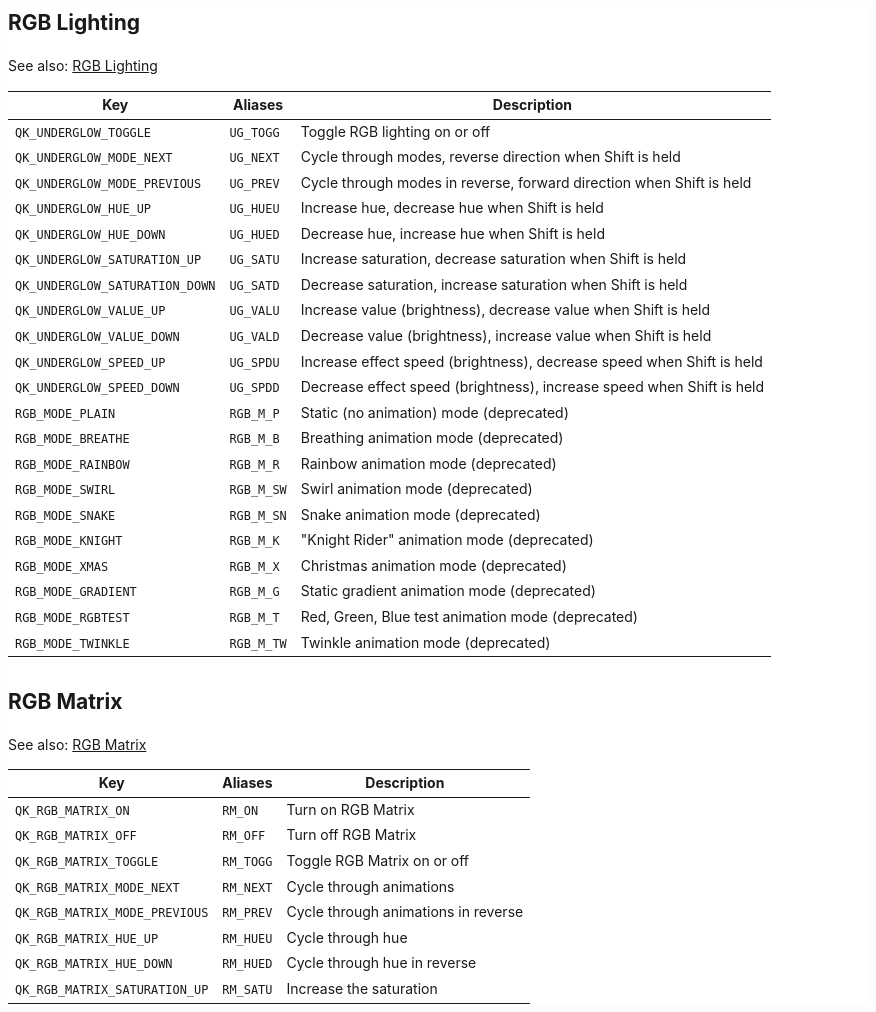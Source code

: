 ## RGB Lighting[​](https://docs.qmk.fm/keycodes#rgb-lighting)

See also: [RGB Lighting](https://docs.qmk.fm/features/rgblight)

|Key|Aliases|Description|
|---|---|---|
|`QK_UNDERGLOW_TOGGLE`|`UG_TOGG`|Toggle RGB lighting on or off|
|`QK_UNDERGLOW_MODE_NEXT`|`UG_NEXT`|Cycle through modes, reverse direction when Shift is held|
|`QK_UNDERGLOW_MODE_PREVIOUS`|`UG_PREV`|Cycle through modes in reverse, forward direction when Shift is held|
|`QK_UNDERGLOW_HUE_UP`|`UG_HUEU`|Increase hue, decrease hue when Shift is held|
|`QK_UNDERGLOW_HUE_DOWN`|`UG_HUED`|Decrease hue, increase hue when Shift is held|
|`QK_UNDERGLOW_SATURATION_UP`|`UG_SATU`|Increase saturation, decrease saturation when Shift is held|
|`QK_UNDERGLOW_SATURATION_DOWN`|`UG_SATD`|Decrease saturation, increase saturation when Shift is held|
|`QK_UNDERGLOW_VALUE_UP`|`UG_VALU`|Increase value (brightness), decrease value when Shift is held|
|`QK_UNDERGLOW_VALUE_DOWN`|`UG_VALD`|Decrease value (brightness), increase value when Shift is held|
|`QK_UNDERGLOW_SPEED_UP`|`UG_SPDU`|Increase effect speed (brightness), decrease speed when Shift is held|
|`QK_UNDERGLOW_SPEED_DOWN`|`UG_SPDD`|Decrease effect speed (brightness), increase speed when Shift is held|
|`RGB_MODE_PLAIN`|`RGB_M_P`|Static (no animation) mode (deprecated)|
|`RGB_MODE_BREATHE`|`RGB_M_B`|Breathing animation mode (deprecated)|
|`RGB_MODE_RAINBOW`|`RGB_M_R`|Rainbow animation mode (deprecated)|
|`RGB_MODE_SWIRL`|`RGB_M_SW`|Swirl animation mode (deprecated)|
|`RGB_MODE_SNAKE`|`RGB_M_SN`|Snake animation mode (deprecated)|
|`RGB_MODE_KNIGHT`|`RGB_M_K`|"Knight Rider" animation mode (deprecated)|
|`RGB_MODE_XMAS`|`RGB_M_X`|Christmas animation mode (deprecated)|
|`RGB_MODE_GRADIENT`|`RGB_M_G`|Static gradient animation mode (deprecated)|
|`RGB_MODE_RGBTEST`|`RGB_M_T`|Red, Green, Blue test animation mode (deprecated)|
|`RGB_MODE_TWINKLE`|`RGB_M_TW`|Twinkle animation mode (deprecated)|

## RGB Matrix[​](https://docs.qmk.fm/keycodes#rgb-matrix)

See also: [RGB Matrix](https://docs.qmk.fm/features/rgb_matrix)

|Key|Aliases|Description|
|---|---|---|
|`QK_RGB_MATRIX_ON`|`RM_ON`|Turn on RGB Matrix|
|`QK_RGB_MATRIX_OFF`|`RM_OFF`|Turn off RGB Matrix|
|`QK_RGB_MATRIX_TOGGLE`|`RM_TOGG`|Toggle RGB Matrix on or off|
|`QK_RGB_MATRIX_MODE_NEXT`|`RM_NEXT`|Cycle through animations|
|`QK_RGB_MATRIX_MODE_PREVIOUS`|`RM_PREV`|Cycle through animations in reverse|
|`QK_RGB_MATRIX_HUE_UP`|`RM_HUEU`|Cycle through hue|
|`QK_RGB_MATRIX_HUE_DOWN`|`RM_HUED`|Cycle through hue in reverse|
|`QK_RGB_MATRIX_SATURATION_UP`|`RM_SATU`|Increase the saturation|